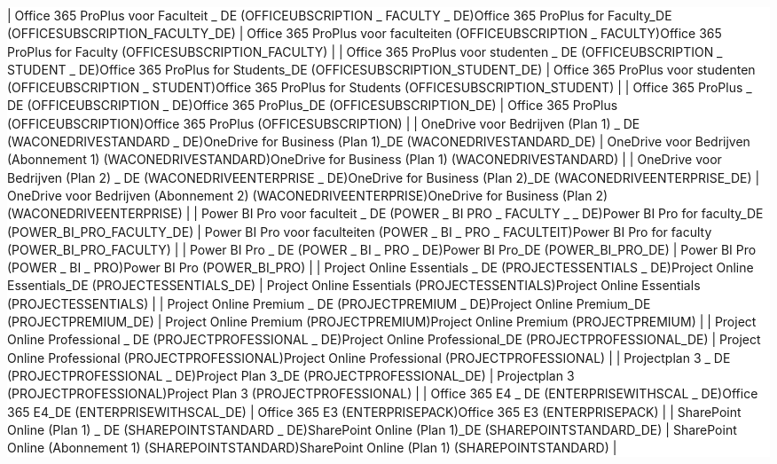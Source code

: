 | <span data-ttu-id="a71b1-339">Office 365 ProPlus voor Faculteit \_ DE (OFFICEUBSCRIPTION \_ FACULTY \_ DE)</span><span class="sxs-lookup"><span data-stu-id="a71b1-339">Office 365 ProPlus for Faculty\_DE (OFFICESUBSCRIPTION\_FACULTY\_DE)</span></span> | <span data-ttu-id="a71b1-340">Office 365 ProPlus voor faculteiten (OFFICEUBSCRIPTION \_ FACULTY)</span><span class="sxs-lookup"><span data-stu-id="a71b1-340">Office 365 ProPlus for Faculty (OFFICESUBSCRIPTION\_FACULTY)</span></span> |
| <span data-ttu-id="a71b1-341">Office 365 ProPlus voor studenten \_ DE (OFFICEUBSCRIPTION \_ STUDENT \_ DE)</span><span class="sxs-lookup"><span data-stu-id="a71b1-341">Office 365 ProPlus for Students\_DE (OFFICESUBSCRIPTION\_STUDENT\_DE)</span></span> | <span data-ttu-id="a71b1-342">Office 365 ProPlus voor studenten (OFFICEUBSCRIPTION \_ STUDENT)</span><span class="sxs-lookup"><span data-stu-id="a71b1-342">Office 365 ProPlus for Students (OFFICESUBSCRIPTION\_STUDENT)</span></span> |
| <span data-ttu-id="a71b1-343">Office 365 ProPlus \_ DE (OFFICEUBSCRIPTION \_ DE)</span><span class="sxs-lookup"><span data-stu-id="a71b1-343">Office 365 ProPlus\_DE (OFFICESUBSCRIPTION\_DE)</span></span> | <span data-ttu-id="a71b1-344">Office 365 ProPlus (OFFICEUBSCRIPTION)</span><span class="sxs-lookup"><span data-stu-id="a71b1-344">Office 365 ProPlus (OFFICESUBSCRIPTION)</span></span> |
| <span data-ttu-id="a71b1-345">OneDrive voor Bedrijven (Plan 1) \_ DE (WACONEDRIVESTANDARD \_ DE)</span><span class="sxs-lookup"><span data-stu-id="a71b1-345">OneDrive for Business (Plan 1)\_DE (WACONEDRIVESTANDARD\_DE)</span></span> | <span data-ttu-id="a71b1-346">OneDrive voor Bedrijven (Abonnement 1) (WACONEDRIVESTANDARD)</span><span class="sxs-lookup"><span data-stu-id="a71b1-346">OneDrive for Business (Plan 1) (WACONEDRIVESTANDARD)</span></span> |
| <span data-ttu-id="a71b1-347">OneDrive voor Bedrijven (Plan 2) \_ DE (WACONEDRIVEENTERPRISE \_ DE)</span><span class="sxs-lookup"><span data-stu-id="a71b1-347">OneDrive for Business (Plan 2)\_DE (WACONEDRIVEENTERPRISE\_DE)</span></span> | <span data-ttu-id="a71b1-348">OneDrive voor Bedrijven (Abonnement 2) (WACONEDRIVEENTERPRISE)</span><span class="sxs-lookup"><span data-stu-id="a71b1-348">OneDrive for Business (Plan 2) (WACONEDRIVEENTERPRISE)</span></span> |
| <span data-ttu-id="a71b1-349">Power BI Pro voor faculteit \_ DE (POWER \_ BI PRO \_ FACULTY \_ \_ DE)</span><span class="sxs-lookup"><span data-stu-id="a71b1-349">Power BI Pro for faculty\_DE (POWER\_BI\_PRO\_FACULTY\_DE)</span></span> | <span data-ttu-id="a71b1-350">Power BI Pro voor faculteiten (POWER \_ BI \_ PRO \_ FACULTEIT)</span><span class="sxs-lookup"><span data-stu-id="a71b1-350">Power BI Pro for faculty (POWER\_BI\_PRO\_FACULTY)</span></span> |
| <span data-ttu-id="a71b1-351">Power BI Pro \_ DE (POWER \_ BI \_ PRO \_ DE)</span><span class="sxs-lookup"><span data-stu-id="a71b1-351">Power BI Pro\_DE (POWER\_BI\_PRO\_DE)</span></span> | <span data-ttu-id="a71b1-352">Power BI Pro (POWER \_ BI \_ PRO)</span><span class="sxs-lookup"><span data-stu-id="a71b1-352">Power BI Pro (POWER\_BI\_PRO)</span></span> |
| <span data-ttu-id="a71b1-353">Project Online Essentials \_ DE (PROJECTESSENTIALS \_ DE)</span><span class="sxs-lookup"><span data-stu-id="a71b1-353">Project Online Essentials\_DE (PROJECTESSENTIALS\_DE)</span></span> | <span data-ttu-id="a71b1-354">Project Online Essentials (PROJECTESSENTIALS)</span><span class="sxs-lookup"><span data-stu-id="a71b1-354">Project Online Essentials (PROJECTESSENTIALS)</span></span> |
| <span data-ttu-id="a71b1-355">Project Online Premium \_ DE (PROJECTPREMIUM \_ DE)</span><span class="sxs-lookup"><span data-stu-id="a71b1-355">Project Online Premium\_DE (PROJECTPREMIUM\_DE)</span></span> | <span data-ttu-id="a71b1-356">Project Online Premium (PROJECTPREMIUM)</span><span class="sxs-lookup"><span data-stu-id="a71b1-356">Project Online Premium (PROJECTPREMIUM)</span></span> |
| <span data-ttu-id="a71b1-357">Project Online Professional \_ DE (PROJECTPROFESSIONAL \_ DE)</span><span class="sxs-lookup"><span data-stu-id="a71b1-357">Project Online Professional\_DE (PROJECTPROFESSIONAL\_DE)</span></span> | <span data-ttu-id="a71b1-358">Project Online Professional (PROJECTPROFESSIONAL)</span><span class="sxs-lookup"><span data-stu-id="a71b1-358">Project Online Professional (PROJECTPROFESSIONAL)</span></span> |
| <span data-ttu-id="a71b1-359">Projectplan 3 \_ DE (PROJECTPROFESSIONAL \_ DE)</span><span class="sxs-lookup"><span data-stu-id="a71b1-359">Project Plan 3\_DE (PROJECTPROFESSIONAL\_DE)</span></span> | <span data-ttu-id="a71b1-360">Projectplan 3 (PROJECTPROFESSIONAL)</span><span class="sxs-lookup"><span data-stu-id="a71b1-360">Project Plan 3 (PROJECTPROFESSIONAL)</span></span> |
| <span data-ttu-id="a71b1-361">Office 365 E4 \_ DE (ENTERPRISEWITHSCAL \_ DE)</span><span class="sxs-lookup"><span data-stu-id="a71b1-361">Office 365 E4\_DE (ENTERPRISEWITHSCAL\_DE)</span></span> | <span data-ttu-id="a71b1-362">Office 365 E3 (ENTERPRISEPACK)</span><span class="sxs-lookup"><span data-stu-id="a71b1-362">Office 365 E3 (ENTERPRISEPACK)</span></span> |
| <span data-ttu-id="a71b1-363">SharePoint Online (Plan 1) \_ DE (SHAREPOINTSTANDARD \_ DE)</span><span class="sxs-lookup"><span data-stu-id="a71b1-363">SharePoint Online (Plan 1)\_DE (SHAREPOINTSTANDARD\_DE)</span></span> | <span data-ttu-id="a71b1-364">SharePoint Online (Abonnement 1) (SHAREPOINTSTANDARD)</span><span class="sxs-lookup"><span data-stu-id="a71b1-364">SharePoint Online (Plan 1) (SHAREPOINTSTANDARD)</span></span> |